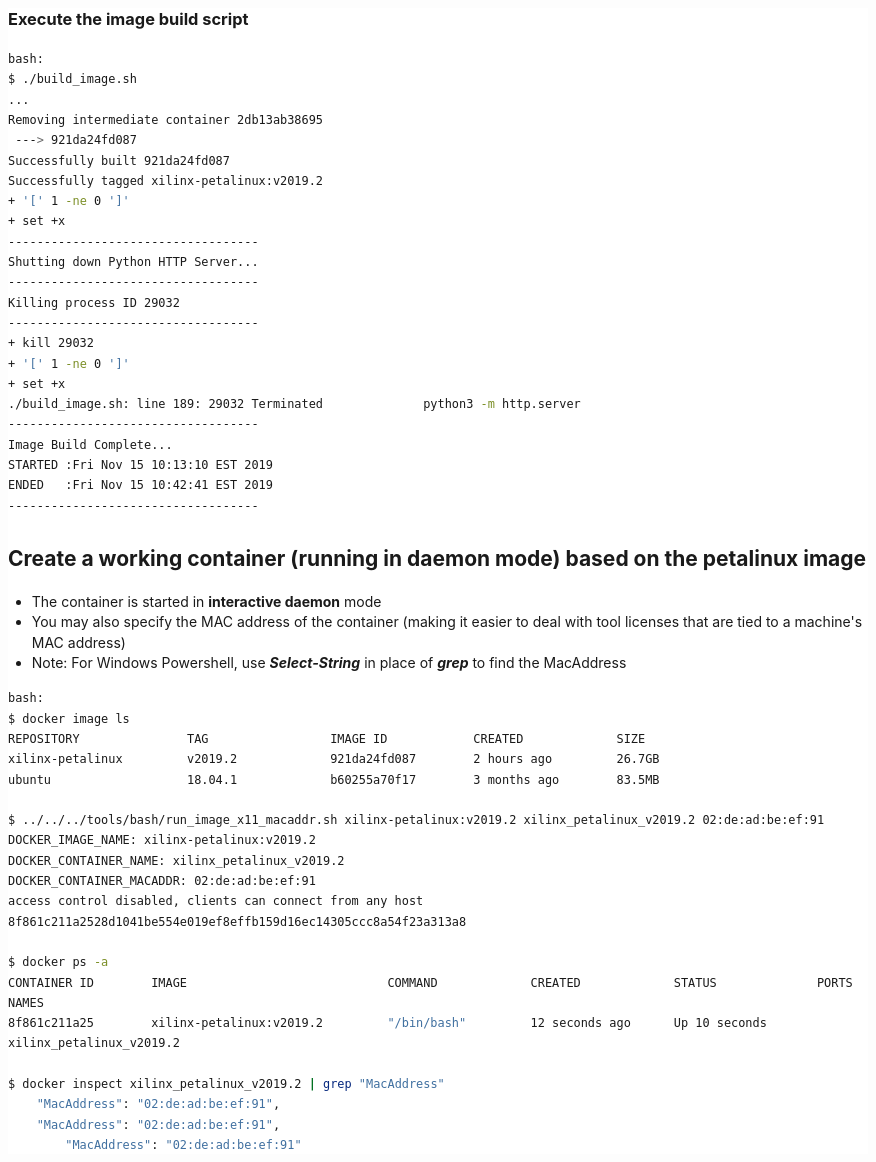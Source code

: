 ### Execute the image build script
```bash
bash:
$ ./build_image.sh
...
Removing intermediate container 2db13ab38695
 ---> 921da24fd087
Successfully built 921da24fd087
Successfully tagged xilinx-petalinux:v2019.2
+ '[' 1 -ne 0 ']'
+ set +x
-----------------------------------
Shutting down Python HTTP Server...
-----------------------------------
Killing process ID 29032
-----------------------------------
+ kill 29032
+ '[' 1 -ne 0 ']'
+ set +x
./build_image.sh: line 189: 29032 Terminated              python3 -m http.server
-----------------------------------
Image Build Complete...
STARTED :Fri Nov 15 10:13:10 EST 2019
ENDED   :Fri Nov 15 10:42:41 EST 2019
-----------------------------------
```

## Create a working container (running in daemon mode) based on the petalinux image
- The container is started in __interactive daemon__ mode
- You may also specify the MAC address of the container (making it easier to deal with tool licenses that are tied to a machine's MAC address)
- Note: For Windows Powershell, use __*Select-String*__  in place of __*grep*__ to find the MacAddress
```bash
bash:
$ docker image ls
REPOSITORY               TAG                 IMAGE ID            CREATED             SIZE
xilinx-petalinux         v2019.2             921da24fd087        2 hours ago         26.7GB
ubuntu                   18.04.1             b60255a70f17        3 months ago        83.5MB

$ ../../../tools/bash/run_image_x11_macaddr.sh xilinx-petalinux:v2019.2 xilinx_petalinux_v2019.2 02:de:ad:be:ef:91
DOCKER_IMAGE_NAME: xilinx-petalinux:v2019.2
DOCKER_CONTAINER_NAME: xilinx_petalinux_v2019.2
DOCKER_CONTAINER_MACADDR: 02:de:ad:be:ef:91
access control disabled, clients can connect from any host
8f861c211a2528d1041be554e019ef8effb159d16ec14305ccc8a54f23a313a8

$ docker ps -a
CONTAINER ID        IMAGE                            COMMAND             CREATED             STATUS              PORTS               NAMES
8f861c211a25        xilinx-petalinux:v2019.2         "/bin/bash"         12 seconds ago      Up 10 seconds                           xilinx_petalinux_v2019.2

$ docker inspect xilinx_petalinux_v2019.2 | grep "MacAddress"            
 	"MacAddress": "02:de:ad:be:ef:91",
    "MacAddress": "02:de:ad:be:ef:91",
    	"MacAddress": "02:de:ad:be:ef:91"
```


[//]: # (Readme.md - Petalinux v2019.2 Build Environment)